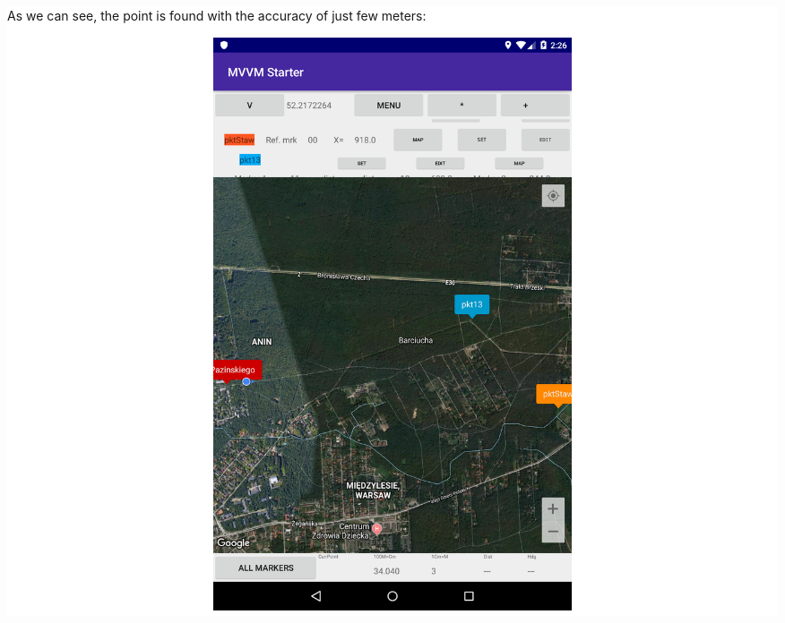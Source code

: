 As we can see, the point is found with the accuracy of just few meters:

<p align="center">
<img src="./doc/img/slup_punkt.png" width="400"  />
</p>
